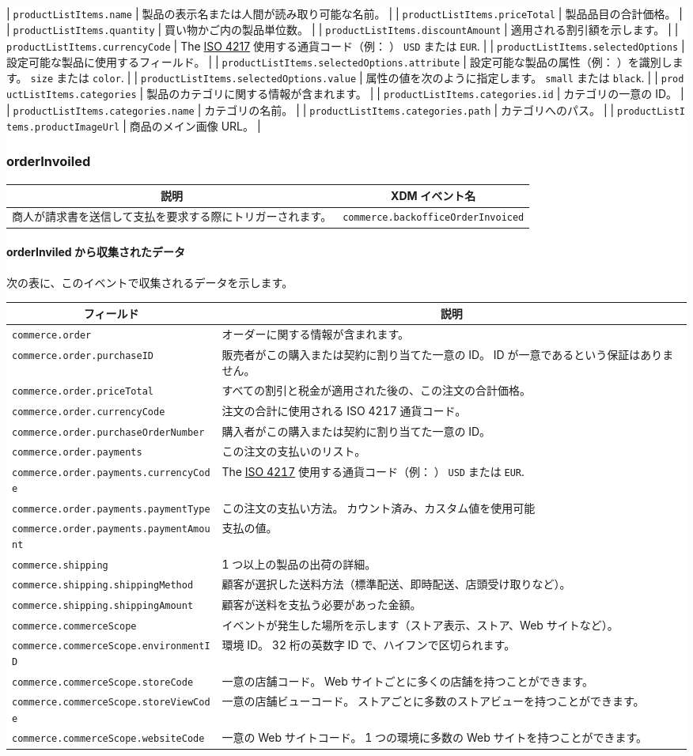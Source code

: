 | `productListItems.name` | 製品の表示名または人間が読み取り可能な名前。 |
| `productListItems.priceTotal` | 製品品目の合計価格。 |
| `productListItems.quantity` | 買い物かご内の製品単位数。 |
| `productListItems.discountAmount` | 適用される割引額を示します。 |
| `productListItems.currencyCode` | The [ISO 4217](https://en.wikipedia.org/wiki/ISO_4217) 使用する通貨コード（例： ） `USD` または `EUR`. |
| `productListItems.selectedOptions` | 設定可能な製品に使用するフィールド。 |
| `productListItems.selectedOptions.attribute` | 設定可能な製品の属性（例： ）を識別します。 `size` または `color`. |
| `productListItems.selectedOptions.value` | 属性の値を次のように指定します。 `small` または `black`. |
| `productListItems.categories` | 製品のカテゴリに関する情報が含まれます。 |
| `productListItems.categories.id` | カテゴリの一意の ID。 |
| `productListItems.categories.name` | カテゴリの名前。 |
| `productListItems.categories.path` | カテゴリへのパス。 |
| `productListItems.productImageUrl` | 商品のメイン画像 URL。 |

### orderInvoiled

| 説明 | XDM イベント名 |
|---|---|
| 商人が請求書を送信して支払を要求する際にトリガーされます。 | `commerce.backofficeOrderInvoiced` |

#### orderInviled から収集されたデータ

次の表に、このイベントで収集されるデータを示します。

| フィールド | 説明 |
|---|---|
| `commerce.order` | オーダーに関する情報が含まれます。 |
| `commerce.order.purchaseID` | 販売者がこの購入または契約に割り当てた一意の ID。 ID が一意であるという保証はありません。 |
| `commerce.order.priceTotal` | すべての割引と税金が適用された後の、この注文の合計価格。 |
| `commerce.order.currencyCode` | 注文の合計に使用される ISO 4217 通貨コード。 |
| `commerce.order.purchaseOrderNumber` | 購入者がこの購入または契約に割り当てた一意の ID。 |
| `commerce.order.payments` | この注文の支払いのリスト。 |
| `commerce.order.payments.currencyCode` | The [ISO 4217](https://en.wikipedia.org/wiki/ISO_4217) 使用する通貨コード（例： ） `USD` または `EUR`. |
| `commerce.order.payments.paymentType` | この注文の支払い方法。 カウント済み、カスタム値を使用可能 |
| `commerce.order.payments.paymentAmount` | 支払の値。 |
| `commerce.shipping` | 1 つ以上の製品の出荷の詳細。 |
| `commerce.shipping.shippingMethod` | 顧客が選択した送料方法（標準配送、即時配送、店頭受け取りなど）。 |
| `commerce.shipping.shippingAmount` | 顧客が送料を支払う必要があった金額。 |
| `commerce.commerceScope` | イベントが発生した場所を示します（ストア表示、ストア、Web サイトなど）。 |
| `commerce.commerceScope.environmentID` | 環境 ID。 32 桁の英数字 ID で、ハイフンで区切られます。 |
| `commerce.commerceScope.storeCode` | 一意の店舗コード。 Web サイトごとに多くの店舗を持つことができます。 |
| `commerce.commerceScope.storeViewCode` | 一意の店舗ビューコード。 ストアごとに多数のストアビューを持つことができます。 |
| `commerce.commerceScope.websiteCode` | 一意の Web サイトコード。 1 つの環境に多数の Web サイトを持つことができます。 |